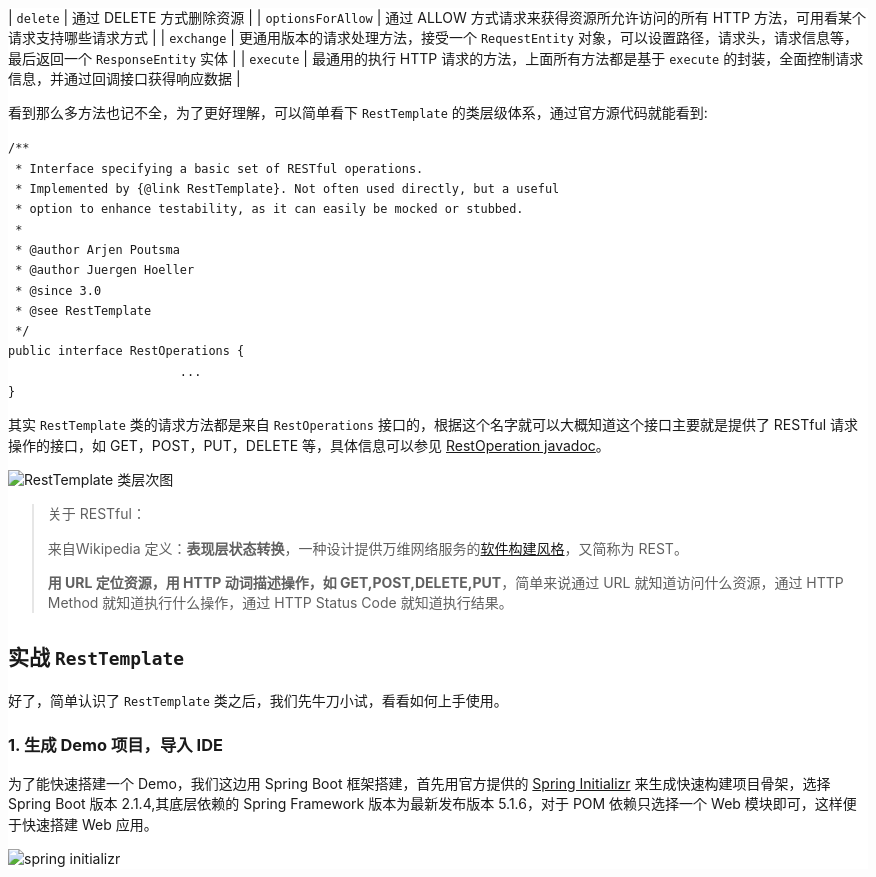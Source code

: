| `delete`          | 通过 DELETE 方式删除资源                                     |
| `optionsForAllow` | 通过 ALLOW 方式请求来获得资源所允许访问的所有 HTTP 方法，可用看某个请求支持哪些请求方式 |
| `exchange`        | 更通用版本的请求处理方法，接受一个 `RequestEntity` 对象，可以设置路径，请求头，请求信息等，最后返回一个 `ResponseEntity` 实体 |
| `execute`         | 最通用的执行 HTTP 请求的方法，上面所有方法都是基于 `execute` 的封装，全面控制请求信息，并通过回调接口获得响应数据 |

看到那么多方法也记不全，为了更好理解，可以简单看下 `RestTemplate` 的类层级体系，通过官方源代码就能看到:

```
/**
 * Interface specifying a basic set of RESTful operations.
 * Implemented by {@link RestTemplate}. Not often used directly, but a useful
 * option to enhance testability, as it can easily be mocked or stubbed.
 *
 * @author Arjen Poutsma
 * @author Juergen Hoeller
 * @since 3.0
 * @see RestTemplate
 */
public interface RestOperations {
					    ...
}

```

其实 `RestTemplate` 类的请求方法都是来自 `RestOperations` 接口的，根据这个名字就可以大概知道这个接口主要就是提供了 RESTful 请求操作的接口，如 GET，POST，PUT，DELETE 等，具体信息可以参见 [RestOperation javadoc](https://docs.spring.io/spring-framework/docs/current/javadoc-api/org/springframework/web/client/RestOperations.html)。



![RestTemplate 类层次图](/blog/img/springrest/1.jpg)



> 关于 RESTful：
>
> 来自Wikipedia 定义：**表现层状态转换**，一种设计提供万维网络服务的[软件构建风格](https://zh.wikipedia.org/wiki/軟件架構)，又简称为 REST。
>
> **用 URL 定位资源，用 HTTP 动词描述操作，如 GET,POST,DELETE,PUT**，简单来说通过 URL 就知道访问什么资源，通过 HTTP Method 就知道执行什么操作，通过 HTTP Status Code 就知道执行结果。

## 实战 `RestTemplate`

好了，简单认识了 `RestTemplate` 类之后，我们先牛刀小试，看看如何上手使用。

### 1. 生成 Demo 项目，导入 IDE

为了能快速搭建一个 Demo，我们这边用 Spring Boot 框架搭建，首先用官方提供的 [Spring Initializr](https://start.spring.io/) 来生成快速构建项目骨架，选择 Spring Boot 版本 2.1.4,其底层依赖的 Spring Framework 版本为最新发布版本 5.1.6，对于 POM 依赖只选择一个 Web 模块即可，这样便于快速搭建 Web 应用。

![spring initializr](/blog/img/springrest/2.jpg)
